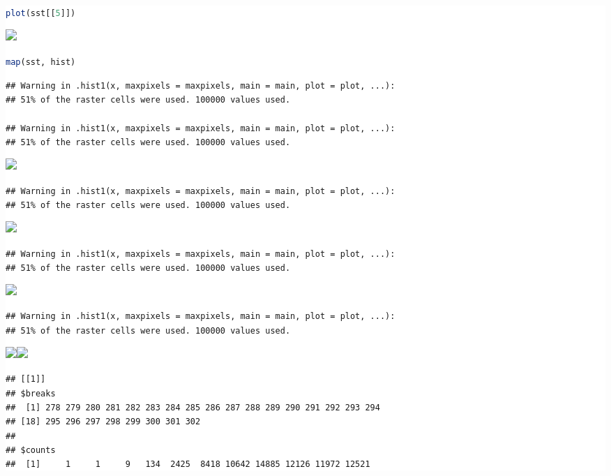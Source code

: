 ``` r
plot(sst[[5]])
```

![](spatial-assignment_files/figure-markdown_github/unnamed-chunk-4-5.png)

``` r
map(sst, hist)
```

    ## Warning in .hist1(x, maxpixels = maxpixels, main = main, plot = plot, ...):
    ## 51% of the raster cells were used. 100000 values used.

    ## Warning in .hist1(x, maxpixels = maxpixels, main = main, plot = plot, ...):
    ## 51% of the raster cells were used. 100000 values used.

![](spatial-assignment_files/figure-markdown_github/unnamed-chunk-5-1.png)

    ## Warning in .hist1(x, maxpixels = maxpixels, main = main, plot = plot, ...):
    ## 51% of the raster cells were used. 100000 values used.

![](spatial-assignment_files/figure-markdown_github/unnamed-chunk-5-2.png)

    ## Warning in .hist1(x, maxpixels = maxpixels, main = main, plot = plot, ...):
    ## 51% of the raster cells were used. 100000 values used.

![](spatial-assignment_files/figure-markdown_github/unnamed-chunk-5-3.png)

    ## Warning in .hist1(x, maxpixels = maxpixels, main = main, plot = plot, ...):
    ## 51% of the raster cells were used. 100000 values used.

![](spatial-assignment_files/figure-markdown_github/unnamed-chunk-5-4.png)![](spatial-assignment_files/figure-markdown_github/unnamed-chunk-5-5.png)

    ## [[1]]
    ## $breaks
    ##  [1] 278 279 280 281 282 283 284 285 286 287 288 289 290 291 292 293 294
    ## [18] 295 296 297 298 299 300 301 302
    ## 
    ## $counts
    ##  [1]     1     1     9   134  2425  8418 10642 14885 12126 11972 12521